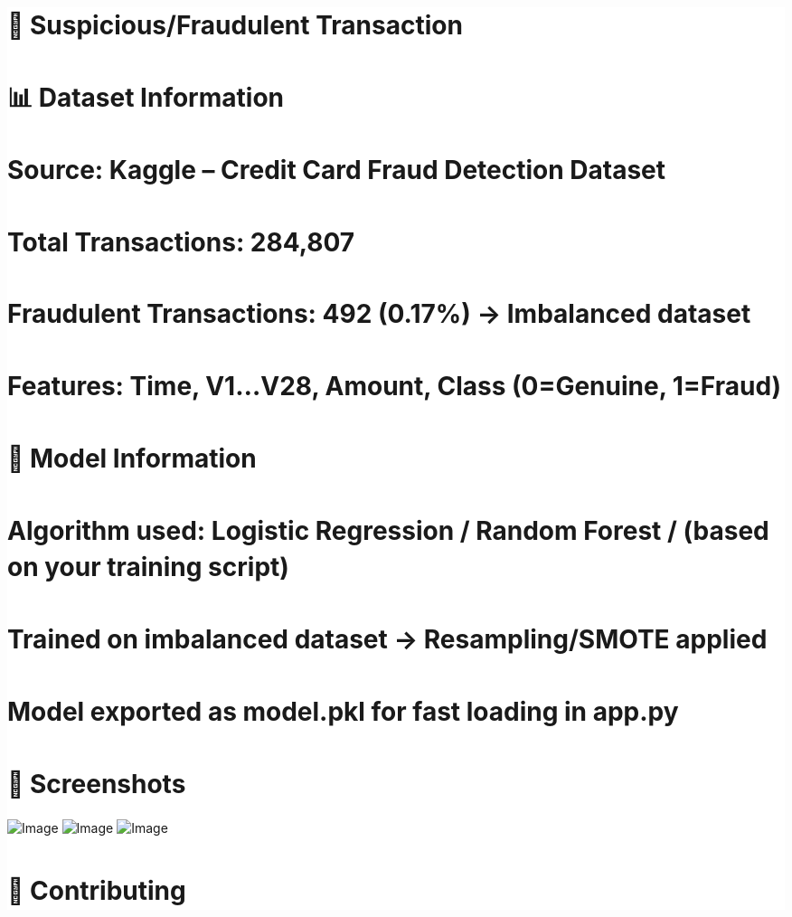 # 🚨 Suspicious/Fraudulent Transaction


# 📊 Dataset Information

# Source: Kaggle – Credit Card Fraud Detection Dataset

# Total Transactions: 284,807

# Fraudulent Transactions: 492 (0.17%) → Imbalanced dataset

# Features: Time, V1…V28, Amount, Class (0=Genuine, 1=Fraud)


# 🧠 Model Information

# Algorithm used: Logistic Regression / Random Forest / (based on your training script)

# Trained on imbalanced dataset → Resampling/SMOTE applied

# Model exported as model.pkl for fast loading in app.py


# 📸 Screenshots


<img width="1917" height="900" alt="Image" src="https://github.com/user-attachments/assets/c6d7a919-8524-4a41-9fcb-53e1f6610773" />


<img width="1919" height="898" alt="Image" src="https://github.com/user-attachments/assets/e2debb53-c3a8-4ebe-8db9-82668f5c4bd9" />


<img width="1919" height="890" alt="Image" src="https://github.com/user-attachments/assets/7dd134c3-2e04-4ec6-9ea2-59fe96e56542" />



# 🤝 Contributing
